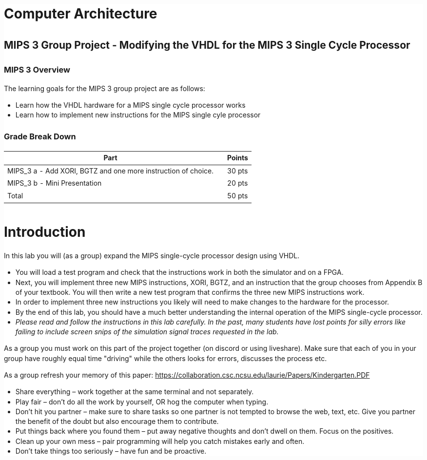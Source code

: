 # Computer Architecture

## MIPS 3 Group Project - Modifying the VHDL for the MIPS 3 Single Cycle Processor

### MIPS 3 Overview

The learning goals for the MIPS 3 group project are as follows:

- Learn how the VHDL hardware for a MIPS single cycle processor works
- Learn how to implement new instructions for the MIPS single cyle processor

### Grade Break Down

| Part                                                          |     | Points |
| ------------------------------------------------------------- | --- | ------ |
| MIPS_3 a - Add XORI, BGTZ and one more instruction of choice. |     | 30 pts |
| MIPS_3 b - Mini Presentation                                  |     | 20 pts |
| Total                                                         |     | 50 pts |

# Introduction

In this lab you will (as a group) expand the MIPS single-cycle processor design using VHDL.

- You will load a test program and check that the instructions work in both the simulator and on a FPGA.
- Next, you will implement three new MIPS instructions, XORI, BGTZ, and an instruction that the group chooses from Appendix B of your textbook. You will then write a new test program that confirms the three new MIPS instructions work.
- In order to implement three new instructions you likely will need to make changes to the hardware for the processor.
- By the end of this lab, you should have a much better understanding the internal operation of the MIPS single-cycle processor.
- _Please read and follow the instructions in this lab carefully. In the past, many students have lost points for silly errors like failing to include screen snips of the simulation signal traces requested in the lab._

As a group you must work on this part of the project together (on discord or using liveshare).
Make sure that each of you in your group have roughly equal time "driving" while the others looks for errors, discusses the process etc.

As a group refresh your memory of this paper: https://collaboration.csc.ncsu.edu/laurie/Papers/Kindergarten.PDF

- Share everything – work together at the same terminal and not separately.
- Play fair – don’t do all the work by yourself, OR hog the computer when typing.
- Don’t hit you partner – make sure to share tasks so one partner is not tempted to browse the web, text, etc. Give you partner the benefit of the doubt but also encourage them to contribute.
- Put things back where you found them – put away negative thoughts and don’t dwell on them. Focus on the positives.
- Clean up your own mess – pair programming will help you catch mistakes early and often.
- Don’t take things too seriously – have fun and be proactive.
